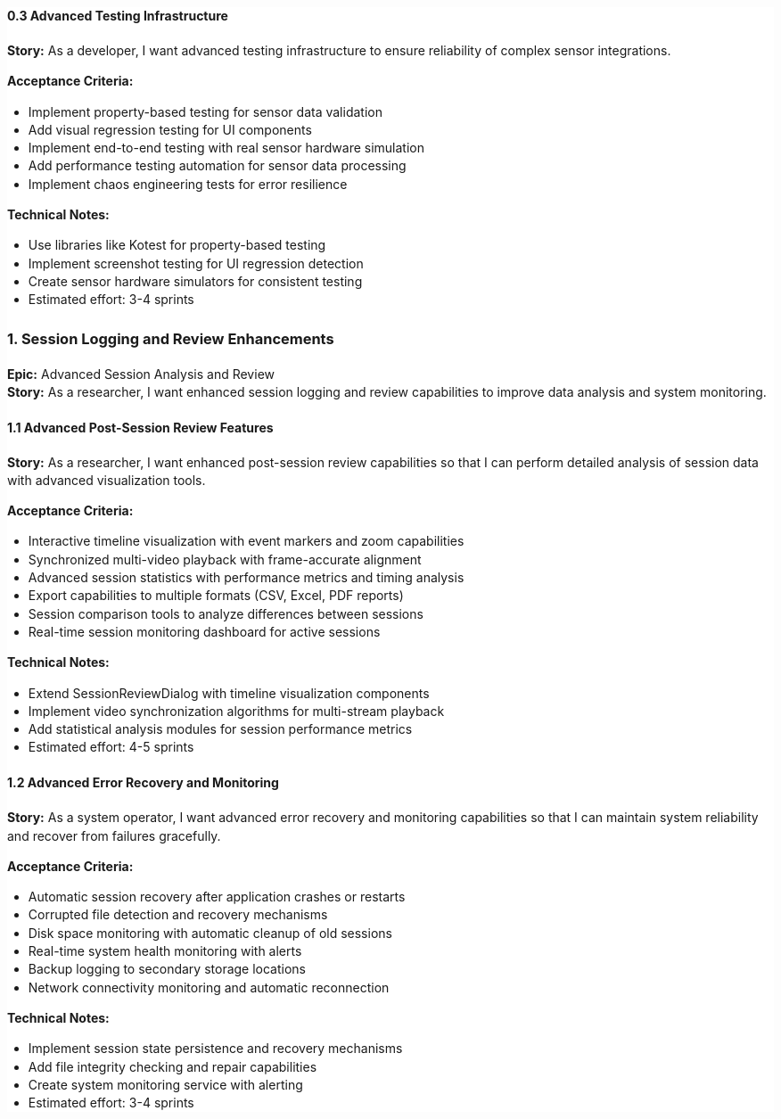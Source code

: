 #### 0.3 Advanced Testing Infrastructure
**Story:** As a developer, I want advanced testing infrastructure to ensure reliability of complex sensor integrations.

**Acceptance Criteria:**
- Implement property-based testing for sensor data validation
- Add visual regression testing for UI components
- Implement end-to-end testing with real sensor hardware simulation
- Add performance testing automation for sensor data processing
- Implement chaos engineering tests for error resilience

**Technical Notes:**
- Use libraries like Kotest for property-based testing
- Implement screenshot testing for UI regression detection
- Create sensor hardware simulators for consistent testing
- Estimated effort: 3-4 sprints

### 1. Session Logging and Review Enhancements
**Epic:** Advanced Session Analysis and Review  
**Story:** As a researcher, I want enhanced session logging and review capabilities to improve data analysis and system monitoring.

#### 1.1 Advanced Post-Session Review Features
**Story:** As a researcher, I want enhanced post-session review capabilities so that I can perform detailed analysis of session data with advanced visualization tools.

**Acceptance Criteria:**
- Interactive timeline visualization with event markers and zoom capabilities
- Synchronized multi-video playback with frame-accurate alignment
- Advanced session statistics with performance metrics and timing analysis
- Export capabilities to multiple formats (CSV, Excel, PDF reports)
- Session comparison tools to analyze differences between sessions
- Real-time session monitoring dashboard for active sessions

**Technical Notes:**
- Extend SessionReviewDialog with timeline visualization components
- Implement video synchronization algorithms for multi-stream playback
- Add statistical analysis modules for session performance metrics
- Estimated effort: 4-5 sprints

#### 1.2 Advanced Error Recovery and Monitoring
**Story:** As a system operator, I want advanced error recovery and monitoring capabilities so that I can maintain system reliability and recover from failures gracefully.

**Acceptance Criteria:**
- Automatic session recovery after application crashes or restarts
- Corrupted file detection and recovery mechanisms
- Disk space monitoring with automatic cleanup of old sessions
- Real-time system health monitoring with alerts
- Backup logging to secondary storage locations
- Network connectivity monitoring and automatic reconnection

**Technical Notes:**
- Implement session state persistence and recovery mechanisms
- Add file integrity checking and repair capabilities
- Create system monitoring service with alerting
- Estimated effort: 3-4 sprints
